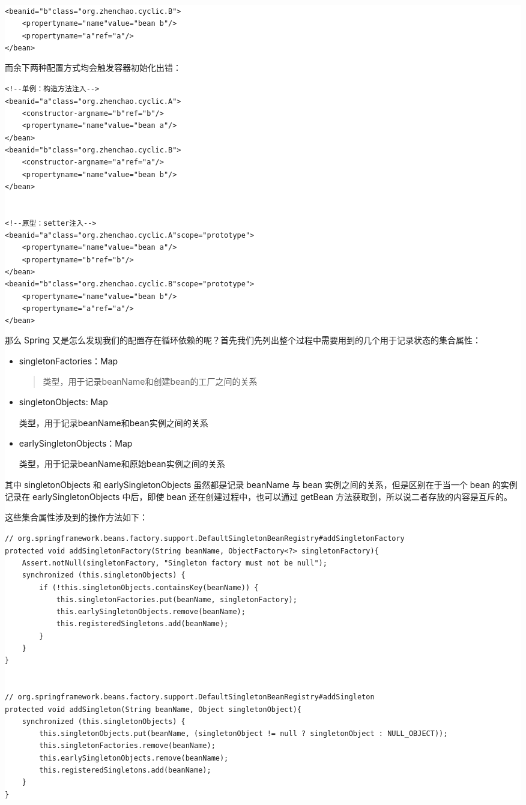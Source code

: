    <beanid="b"class="org.zhenchao.cyclic.B">
        <propertyname="name"value="bean b"/>
        <propertyname="a"ref="a"/>
    </bean>
    

而余下两种配置方式均会触发容器初始化出错：

    <!--单例：构造方法注入-->
    <beanid="a"class="org.zhenchao.cyclic.A">
        <constructor-argname="b"ref="b"/>
        <propertyname="name"value="bean a"/>
    </bean>
    <beanid="b"class="org.zhenchao.cyclic.B">
        <constructor-argname="a"ref="a"/>
        <propertyname="name"value="bean b"/>
    </bean>
    

    <!--原型：setter注入-->
    <beanid="a"class="org.zhenchao.cyclic.A"scope="prototype">
        <propertyname="name"value="bean a"/>
        <propertyname="b"ref="b"/>
    </bean>
    <beanid="b"class="org.zhenchao.cyclic.B"scope="prototype">
        <propertyname="name"value="bean b"/>
        <propertyname="a"ref="a"/>
    </bean>
    

那么 Spring 又是怎么发现我们的配置存在循环依赖的呢？首先我们先列出整个过程中需要用到的几个用于记录状态的集合属性：

-  singletonFactories：Map 
  
    > 类型，用于记录beanName和创建bean的工厂之间的关系 
   
-  singletonObjects: Map 
  
    类型，用于记录beanName和bean实例之间的关系 
   
-  earlySingletonObjects：Map 
  
    类型，用于记录beanName和原始bean实例之间的关系 
   

其中 singletonObjects 和 earlySingletonObjects 虽然都是记录 beanName 与 bean 实例之间的关系，但是区别在于当一个 bean 的实例记录在 earlySingletonObjects 中后，即使 bean 还在创建过程中，也可以通过 getBean 方法获取到，所以说二者存放的内容是互斥的。

这些集合属性涉及到的操作方法如下：

    // org.springframework.beans.factory.support.DefaultSingletonBeanRegistry#addSingletonFactory
    protected void addSingletonFactory(String beanName, ObjectFactory<?> singletonFactory){
        Assert.notNull(singletonFactory, "Singleton factory must not be null");
        synchronized (this.singletonObjects) {
            if (!this.singletonObjects.containsKey(beanName)) {
                this.singletonFactories.put(beanName, singletonFactory);
                this.earlySingletonObjects.remove(beanName);
                this.registeredSingletons.add(beanName);
            }
        }
    }
    

    // org.springframework.beans.factory.support.DefaultSingletonBeanRegistry#addSingleton
    protected void addSingleton(String beanName, Object singletonObject){
        synchronized (this.singletonObjects) {
            this.singletonObjects.put(beanName, (singletonObject != null ? singletonObject : NULL_OBJECT));
            this.singletonFactories.remove(beanName);
            this.earlySingletonObjects.remove(beanName);
            this.registeredSingletons.add(beanName);
        }
    }
    